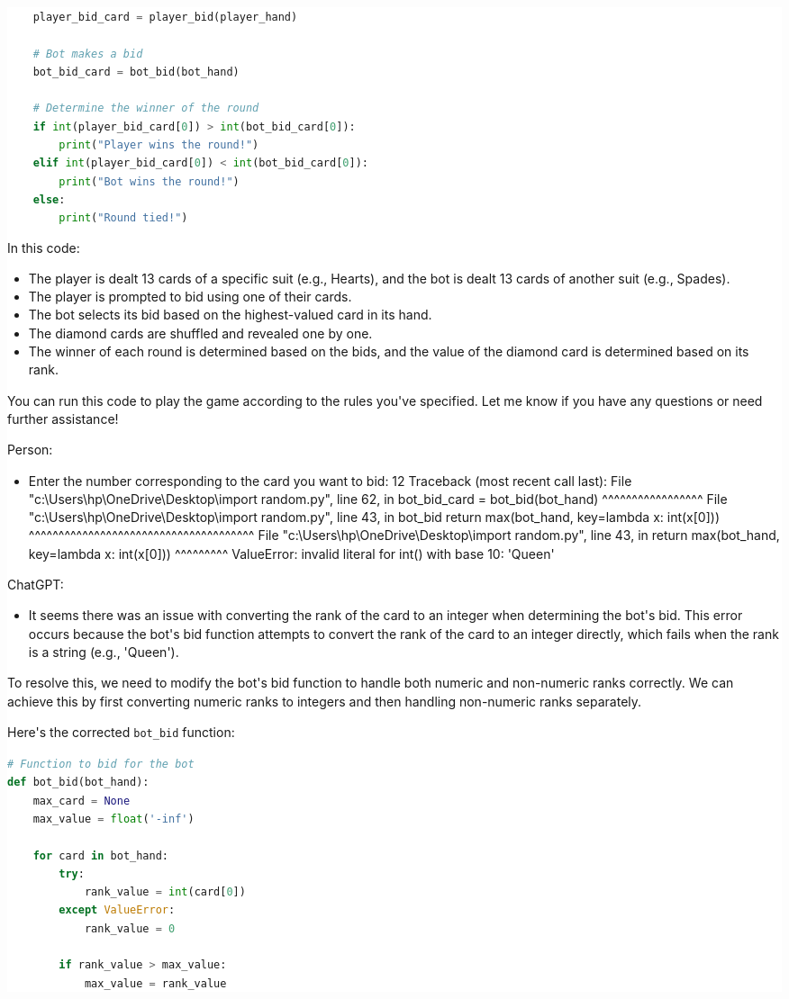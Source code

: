 ```python
    player_bid_card = player_bid(player_hand)

    # Bot makes a bid
    bot_bid_card = bot_bid(bot_hand)

    # Determine the winner of the round
    if int(player_bid_card[0]) > int(bot_bid_card[0]):
        print("Player wins the round!")
    elif int(player_bid_card[0]) < int(bot_bid_card[0]):
        print("Bot wins the round!")
    else:
        print("Round tied!")
```



In this code:
- The player is dealt 13 cards of a specific suit (e.g., Hearts), and the bot is dealt 13 cards of another suit (e.g., Spades).
- The player is prompted to bid using one of their cards.
- The bot selects its bid based on the highest-valued card in its hand.
- The diamond cards are shuffled and revealed one by one.
- The winner of each round is determined based on the bids, and the value of the diamond card is determined based on its rank.

You can run this code to play the game according to the rules you've specified. Let me know if you have any questions or need further assistance!

Person: 
- Enter the number corresponding to the card you want to bid: 12
Traceback (most recent call last):
  File "c:\Users\hp\OneDrive\Desktop\import random.py", line 62, in <module>
    bot_bid_card = bot_bid(bot_hand)
                   ^^^^^^^^^^^^^^^^^
  File "c:\Users\hp\OneDrive\Desktop\import random.py", line 43, in bot_bid
    return max(bot_hand, key=lambda x: int(x[0]))
           ^^^^^^^^^^^^^^^^^^^^^^^^^^^^^^^^^^^^^^
  File "c:\Users\hp\OneDrive\Desktop\import random.py", line 43, in <lambda>
    return max(bot_hand, key=lambda x: int(x[0]))
                                       ^^^^^^^^^
ValueError: invalid literal for int() with base 10: 'Queen'

ChatGPT: 
- It seems there was an issue with converting the rank of the card to an integer when determining the bot's bid. This error occurs because the bot's bid function attempts to convert the rank of the card to an integer directly, which fails when the rank is a string (e.g., 'Queen').

To resolve this, we need to modify the bot's bid function to handle both numeric and non-numeric ranks correctly. We can achieve this by first converting numeric ranks to integers and then handling non-numeric ranks separately.

Here's the corrected `bot_bid` function:

```python
# Function to bid for the bot
def bot_bid(bot_hand):
    max_card = None
    max_value = float('-inf')

    for card in bot_hand:
        try:
            rank_value = int(card[0])
        except ValueError:
            rank_value = 0
        
        if rank_value > max_value:
            max_value = rank_value
```